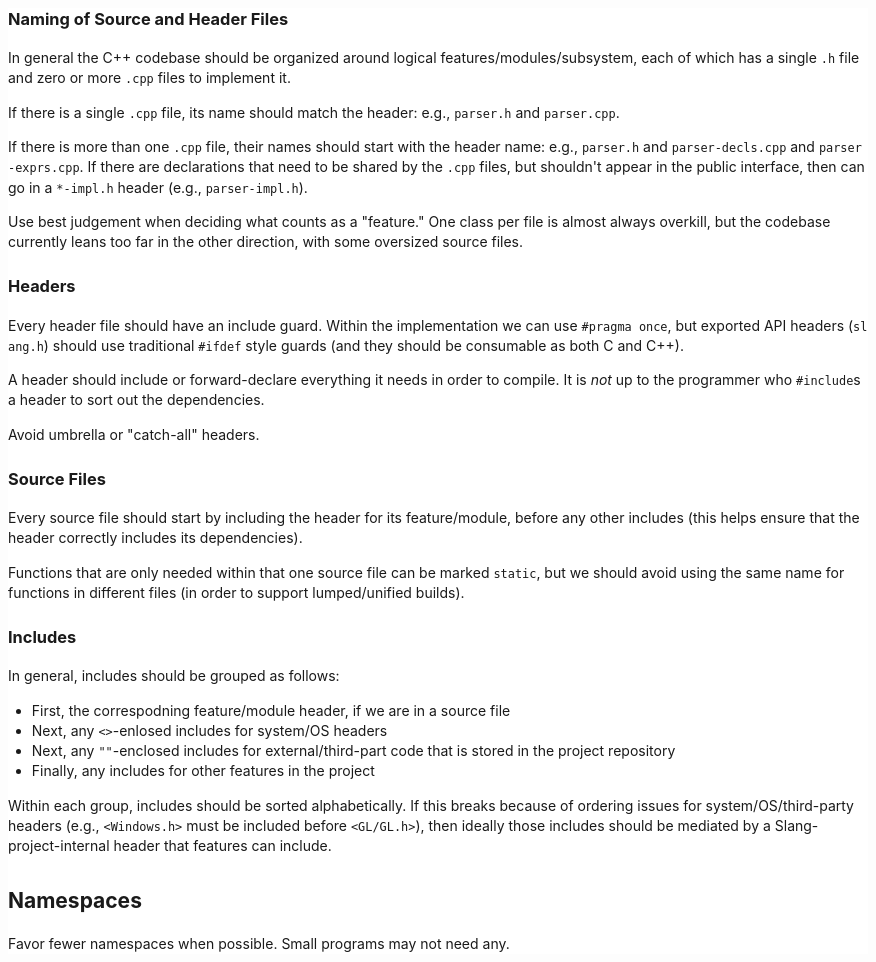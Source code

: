 ### Naming of Source and Header Files

In general the C++ codebase should be organized around logical features/modules/subsystem, each of which has a single `.h` file and zero or more `.cpp` files to implement it.

If there is a single `.cpp` file, its name should match the header: e.g., `parser.h` and `parser.cpp`.

If there is more than one `.cpp` file, their names should start with the header name: e.g., `parser.h` and `parser-decls.cpp` and `parser-exprs.cpp`.
If there are declarations that need to be shared by the `.cpp` files, but shouldn't appear in the public interface, then can go in a `*-impl.h` header (e.g., `parser-impl.h`).

Use best judgement when deciding what counts as a "feature." One class per file is almost always overkill, but the codebase currently leans too far in the other direction, with some oversized source files.

### Headers

Every header file should have an include guard.
Within the implementation we can use `#pragma once`, but exported API headers (`slang.h`) should use traditional `#ifdef` style guards (and they should be consumable as both C and C++).

A header should include or forward-declare everything it needs in order to compile.
It is *not* up to the programmer who `#include`s a header to sort out the dependencies.

Avoid umbrella or "catch-all" headers.

### Source Files

Every source file should start by including the header for its feature/module, before any other includes (this helps ensure that the header correctly includes its dependencies).

Functions that are only needed within that one source file can be marked `static`, but we should avoid using the same name for functions in different files (in order to support lumped/unified builds).

### Includes

In general, includes should be grouped as follows:

* First, the correspodning feature/module header, if we are in a source file
* Next, any `<>`-enlosed includes for system/OS headers
* Next, any `""`-enclosed includes for external/third-part code that is stored in the project repository
* Finally, any includes for other features in the project

Within each group, includes should be sorted alphabetically.
If this breaks because of ordering issues for system/OS/third-party headers (e.g., `<Windows.h>` must be included before `<GL/GL.h>`), then ideally those includes should be mediated by a Slang-project-internal header that features can include.

Namespaces
----------

Favor fewer namespaces when possible.
Small programs may not need any.

